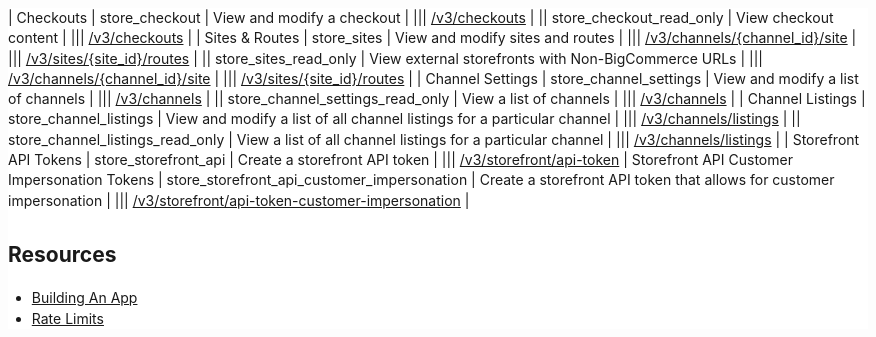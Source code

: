 | Checkouts | store_checkout | View and modify a checkout |
||| [/v3/checkouts](https://developer.bigcommerce.com/api-reference/cart-checkout/storefront-checkout-api) |
|| store_checkout_read_only | View checkout content |
||| [/v3/checkouts](https://developer.bigcommerce.com/api-reference/cart-checkout/storefront-checkout-api) |
| Sites & Routes | store_sites | View and modify sites and routes |
||| [/v3/channels/{channel_id}/site](https://developer.bigcommerce.com/api-reference/cart-checkout/sites-routes-api) |
||| [/v3/sites/{site_id}/routes](https://developer.bigcommerce.com/api-reference/cart-checkout/sites-routes-api) |
|| store_sites_read_only | View external storefronts with Non-BigCommerce URLs |
||| [/v3/channels/{channel_id}/site](https://developer.bigcommerce.com/api-reference/cart-checkout/sites-routes-api) |
||| [/v3/sites/{site_id}/routes](https://developer.bigcommerce.com/api-reference/cart-checkout/sites-routes-api) |
| Channel Settings | store_channel_settings | View and modify a list of channels |
||| [/v3/channels](https://developer.bigcommerce.com/api-reference/cart-checkout/channels-listings-api) |
|| store_channel_settings_read_only | View a list of channels |
||| [/v3/channels](https://developer.bigcommerce.com/api-reference/cart-checkout/channels-listings-api) |
| Channel Listings | store_channel_listings | View and modify a list of all channel listings for a particular channel |
||| [/v3/channels/listings](https://developer.bigcommerce.com/api-reference/cart-checkout/channels-listings-api) |
|| store_channel_listings_read_only | View a list of all channel listings for a particular channel |
||| [/v3/channels/listings](https://developer.bigcommerce.com/api-reference/cart-checkout/channels-listings-api) |
| Storefront API Tokens | store_storefront_api | Create a storefront API token |
||| [/v3/storefront/api-token](https://developer.bigcommerce.com/api-reference/cart-checkout/storefront-api-token)
| Storefront API Customer Impersonation Tokens | store_storefront_api_customer_impersonation | Create a storefront API token that allows for customer impersonation |
||| [/v3/storefront/api-token-customer-impersonation](https://developer.bigcommerce.com/api-reference/cart-checkout/storefront-api-token) |

## Resources
* [Building An App](https://developer.bigcommerce.com/api-docs/getting-started/building-apps-bigcommerce/building-apps)
* [Rate Limits](https://developer.bigcommerce.com/api-docs/getting-started/best-practices#best-practices_rate-limits)
